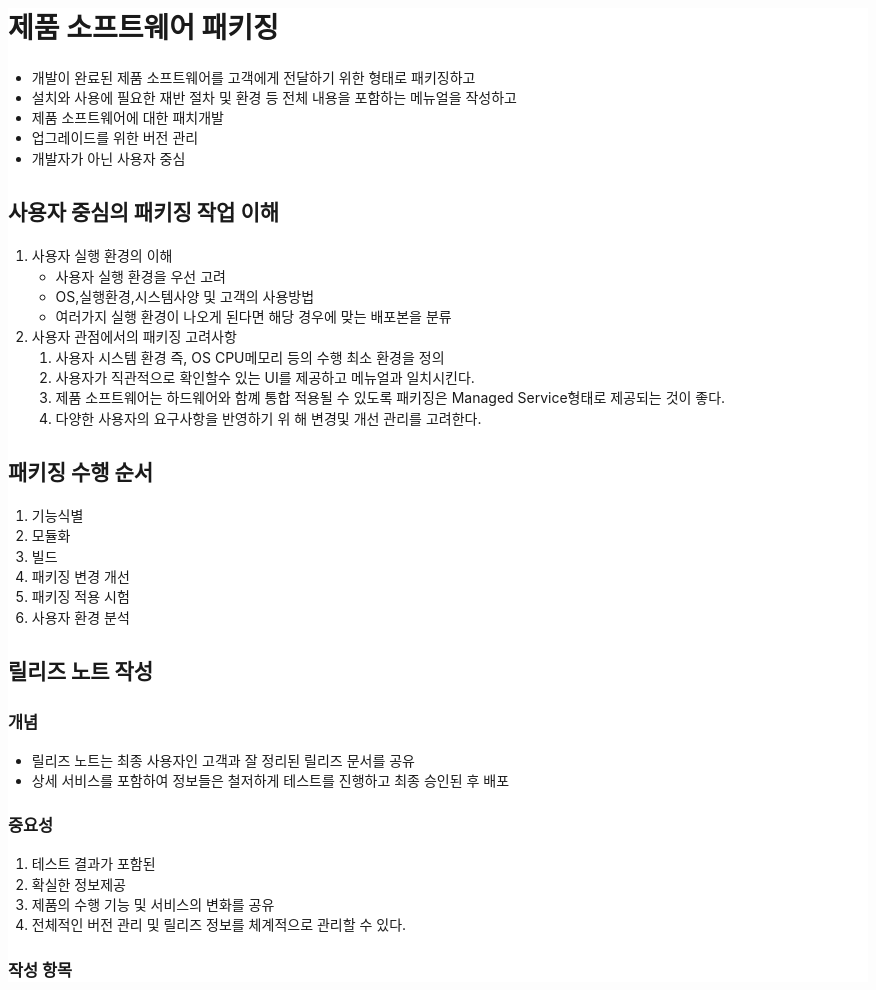 # 제품 소프트웨어 패키징

- 개발이 완료된 제품 소프트웨어를 고객에게 전달하기 위한 형태로 패키징하고
- 설치와 사용에 필요한 재반 절차 및 환경 등 전체 내용을 포함하는 메뉴얼을 작성하고
- 제품 소프트웨어에 대한 패치개발
- 업그레이드를 위한 버전 관리
- 개발자가 아닌 사용자 중심

## 사용자 중심의 패키징 작업 이해

1. 사용자 실행 환경의 이해
   - 사용자 실행 환경을 우선 고려
   - OS,실행환경,시스템사양 및 고객의 사용방법
   - 여러가지 실행 환경이 나오게 된다면 해당 경우에 맞는 배포본을 분류
2. 사용자 관점에서의 패키징 고려사항
   1. 사용자 시스템 환경 즉, OS CPU메모리 등의 수행 최소 환경을 정의
   2. 사용자가 직관적으로 확인할수 있는 UI를 제공하고 메뉴얼과 일치시킨다.
   3. 제품 소프트웨어는 하드웨어와 함꼐 통합 적용될 수 있도록 패키징은 Managed Service형태로 제공되는 것이 좋다.
   4. 다양한 사용자의 요구사항을 반영하기 위 해 변경및 개선 관리를 고려한다.

## 패키징 수행 순서

1. 기능식별
2. 모듈화
3. 빌드
4. 패키징 변경 개선
5. 패키징 적용 시험
6. 사용자 환경 분석

## 릴리즈 노트 작성

### 개념

- 릴리즈 노트는 최종 사용자인 고객과 잘 정리된 릴리즈 문서를 공유
- 상세 서비스를 포함하여 정보들은 철저하게 테스트를 진행하고 최종 승인된 후 배포

### 중요성

1. 테스트 결과가 포함된
2. 확실한 정보제공
3. 제품의 수행 기능 및 서비스의 변화를 공유
4. 전체적인 버전 관리 및 릴리즈 정보를 체계적으로 관리할 수 있다.

### 작성 항목
